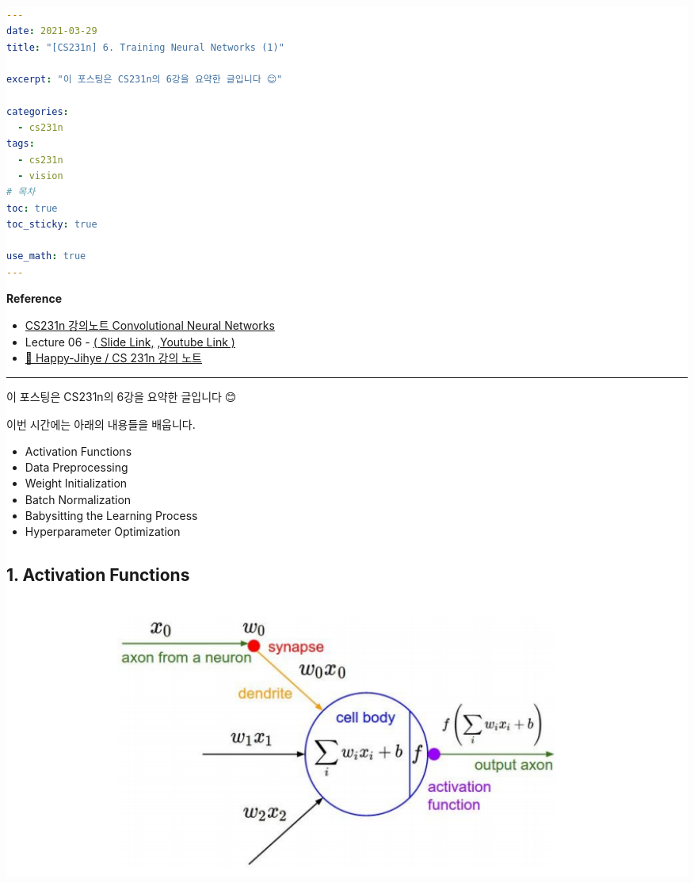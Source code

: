 ```yaml
---
date: 2021-03-29
title: "[CS231n] 6. Training Neural Networks (1)"

excerpt: "이 포스팅은 CS231n의 6강을 요약한 글입니다 😊"

categories: 
  - cs231n
tags: 
  - cs231n
  - vision
# 목차
toc: true  
toc_sticky: true 

use_math: true
---
```



**Reference**

-  [CS231n 강의노트 Convolutional Neural Networks](http://cs231n.github.io/convolutional-networks/)
- Lecture 06 - [( Slide Link,](http://cs231n.stanford.edu/slides/2017/cs231n_2017_lecture6.pdf) [,Youtube Link )](https://www.youtube.com/watch?v=h7iBpEHGVNc&list=PLC1qU-LWwrF64f4QKQT-Vg5Wr4qEE1Zxk&index=7)
- [🌺 Happy-Jihye / CS 231n 강의 노트](https://happy-jihye.github.io/cs231n/cs231n-0/)



---



이 포스팅은 CS231n의 6강을 요약한 글입니다 😊

이번 시간에는 아래의 내용들을 배웁니다.

- Activation Functions 
- Data Preprocessing 
- Weight Initialization 
- Batch Normalization 
- Babysitting the Learning Process
- Hyperparameter Optimization



## 1. Activation Functions

 <p align="center"><img title = "image-20210329164838632" src="https://github.com/happy-jihye/happy-jihye.github.io/blob/master/_posts/cs231n/images/lec6/image-20210329164838632-1617023839589-1617023910249.png?raw=1" width = "600" ></p>
